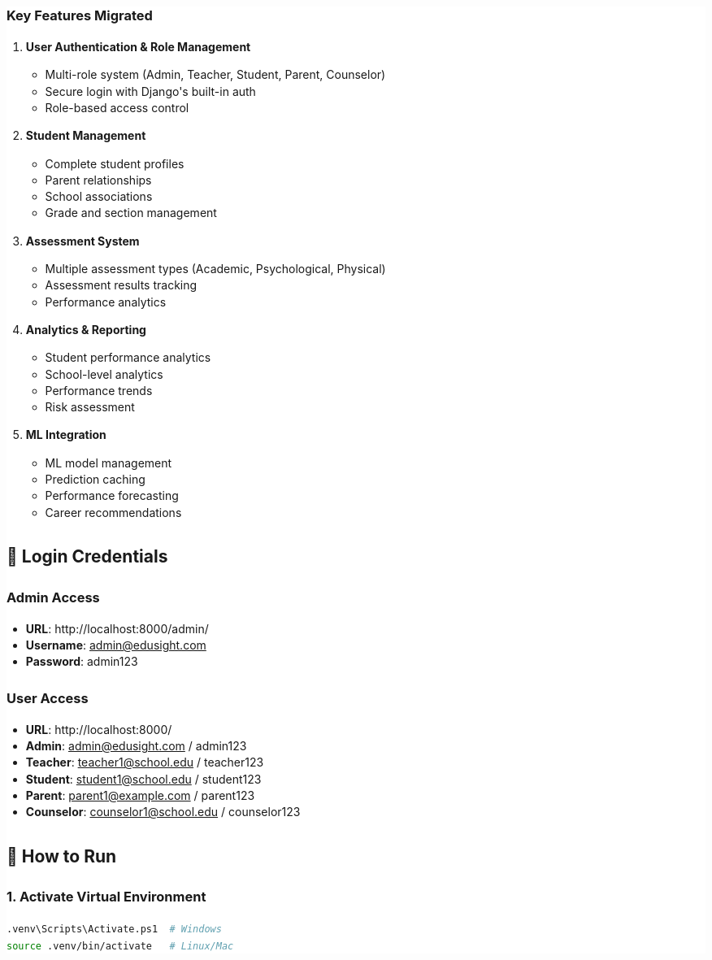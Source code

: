 ### Key Features Migrated
1. **User Authentication & Role Management**
   - Multi-role system (Admin, Teacher, Student, Parent, Counselor)
   - Secure login with Django's built-in auth
   - Role-based access control

2. **Student Management**
   - Complete student profiles
   - Parent relationships
   - School associations
   - Grade and section management

3. **Assessment System**
   - Multiple assessment types (Academic, Psychological, Physical)
   - Assessment results tracking
   - Performance analytics

4. **Analytics & Reporting**
   - Student performance analytics
   - School-level analytics
   - Performance trends
   - Risk assessment

5. **ML Integration**
   - ML model management
   - Prediction caching
   - Performance forecasting
   - Career recommendations

## 🔐 Login Credentials

### Admin Access
- **URL**: http://localhost:8000/admin/
- **Username**: admin@edusight.com
- **Password**: admin123

### User Access
- **URL**: http://localhost:8000/
- **Admin**: admin@edusight.com / admin123
- **Teacher**: teacher1@school.edu / teacher123
- **Student**: student1@school.edu / student123
- **Parent**: parent1@example.com / parent123
- **Counselor**: counselor1@school.edu / counselor123

## 🚀 How to Run

### 1. Activate Virtual Environment
```bash
.venv\Scripts\Activate.ps1  # Windows
source .venv/bin/activate   # Linux/Mac
```

